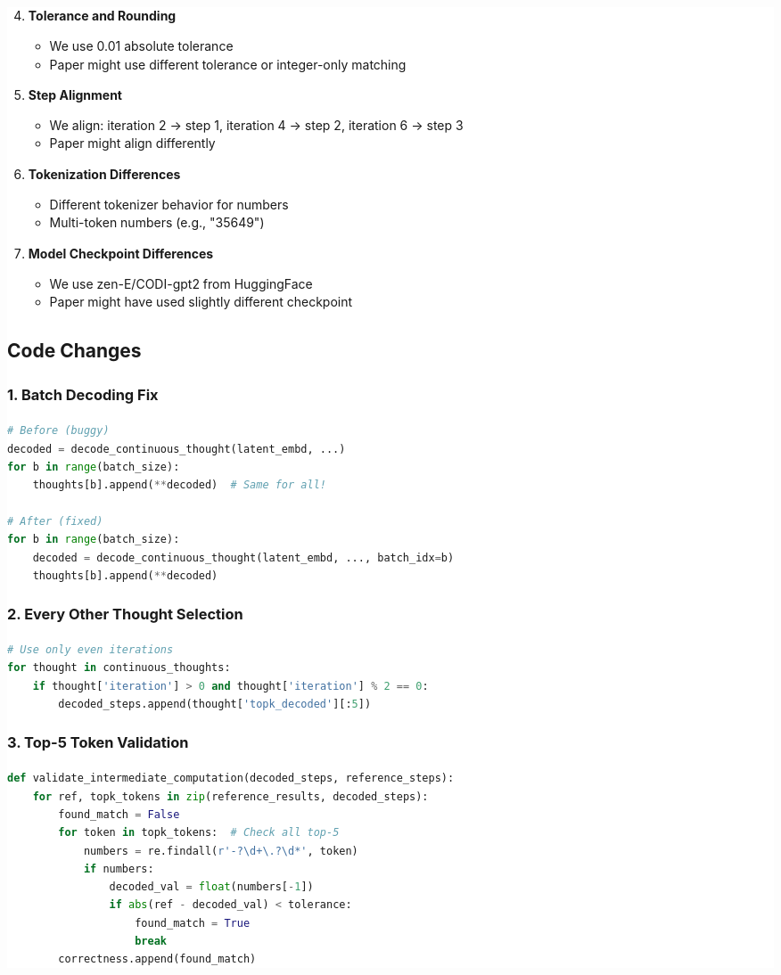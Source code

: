4. **Tolerance and Rounding**
   - We use 0.01 absolute tolerance
   - Paper might use different tolerance or integer-only matching

5. **Step Alignment**
   - We align: iteration 2 → step 1, iteration 4 → step 2, iteration 6 → step 3
   - Paper might align differently

6. **Tokenization Differences**
   - Different tokenizer behavior for numbers
   - Multi-token numbers (e.g., "35649")

7. **Model Checkpoint Differences**
   - We use zen-E/CODI-gpt2 from HuggingFace
   - Paper might have used slightly different checkpoint

## Code Changes

### 1. Batch Decoding Fix
```python
# Before (buggy)
decoded = decode_continuous_thought(latent_embd, ...)
for b in range(batch_size):
    thoughts[b].append(**decoded)  # Same for all!

# After (fixed)
for b in range(batch_size):
    decoded = decode_continuous_thought(latent_embd, ..., batch_idx=b)
    thoughts[b].append(**decoded)
```

### 2. Every Other Thought Selection
```python
# Use only even iterations
for thought in continuous_thoughts:
    if thought['iteration'] > 0 and thought['iteration'] % 2 == 0:
        decoded_steps.append(thought['topk_decoded'][:5])
```

### 3. Top-5 Token Validation
```python
def validate_intermediate_computation(decoded_steps, reference_steps):
    for ref, topk_tokens in zip(reference_results, decoded_steps):
        found_match = False
        for token in topk_tokens:  # Check all top-5
            numbers = re.findall(r'-?\d+\.?\d*', token)
            if numbers:
                decoded_val = float(numbers[-1])
                if abs(ref - decoded_val) < tolerance:
                    found_match = True
                    break
        correctness.append(found_match)
```
